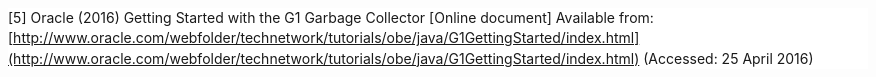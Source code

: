 [5] Oracle (2016) Getting Started with the G1 Garbage Collector [Online document] Available from: [http://www.oracle.com/webfolder/technetwork/tutorials/obe/java/G1GettingStarted/index.html](http://www.oracle.com/webfolder/technetwork/tutorials/obe/java/G1GettingStarted/index.html) (Accessed: 25 April 2016)
